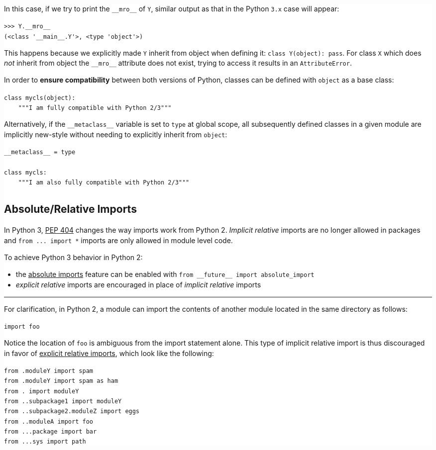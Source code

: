 
In this case, if we try to print the `__mro__` of `Y`, similar output as that in the Python `3.x` case will appear:


    >>> Y.__mro__
    (<class '__main__.Y'>, <type 'object'>)


This happens because we explicitly made `Y` inherit from object when defining it: `class Y(object): pass`. For class `X` which does *not* inherit from object the `__mro__` attribute does not exist, trying to access it results in an `AttributeError`.

In order to **ensure compatibility** between both versions of Python, classes can be defined with `object` as a base class:

    class mycls(object):
        """I am fully compatible with Python 2/3"""

Alternatively, if the `__metaclass__` variable is set to `type` at global scope, all subsequently defined classes in a given module are implicitly new-style without needing to explicitly inherit from `object`:

    __metaclass__ = type

    class mycls:
        """I am also fully compatible with Python 2/3"""

## Absolute/Relative Imports
In Python 3, [PEP 404](https://www.python.org/dev/peps/pep-0404/#id18) changes the way imports work from Python 2. *Implicit relative* imports are no longer allowed in packages and `from ... import *` imports are only allowed in module level code.

To achieve Python 3 behavior in Python 2:

- the [absolute imports](https://www.python.org/dev/peps/pep-0328/) feature can be enabled with `from __future__ import absolute_import`
- *explicit relative* imports are encouraged in place of *implicit relative* imports

---

For clarification, in Python 2, a module can import the contents of another module located in the same directory as follows:

    import foo

Notice the location of `foo` is ambiguous from the import statement alone.  This type of implicit relative import is thus discouraged in favor of [explicit relative imports](https://www.python.org/dev/peps/pep-0328/#guido-s-decision), which look like the following:

    from .moduleY import spam
    from .moduleY import spam as ham
    from . import moduleY
    from ..subpackage1 import moduleY
    from ..subpackage2.moduleZ import eggs
    from ..moduleA import foo
    from ...package import bar
    from ...sys import path
